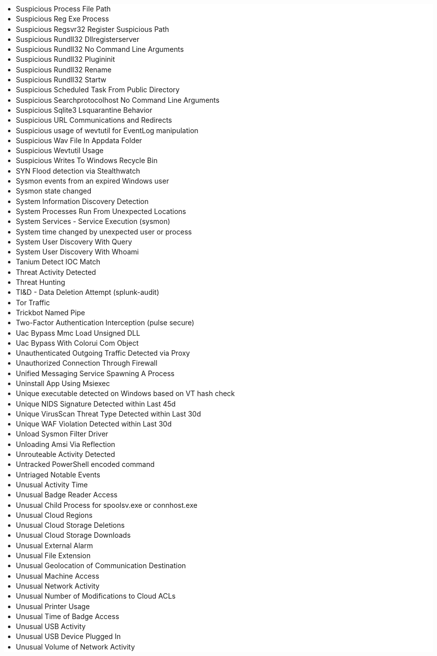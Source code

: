 - Suspicious Process File Path
- Suspicious Reg Exe Process
- Suspicious Regsvr32 Register Suspicious Path
- Suspicious Rundll32 Dllregisterserver
- Suspicious Rundll32 No Command Line Arguments
- Suspicious Rundll32 Plugininit
- Suspicious Rundll32 Rename
- Suspicious Rundll32 Startw
- Suspicious Scheduled Task From Public Directory
- Suspicious Searchprotocolhost No Command Line Arguments
- Suspicious Sqlite3 Lsquarantine Behavior
- Suspicious URL Communications and Redirects
- Suspicious usage of wevtutil for EventLog manipulation
- Suspicious Wav File In Appdata Folder
- Suspicious Wevtutil Usage
- Suspicious Writes To Windows Recycle Bin
- SYN Flood detection via Stealthwatch
- Sysmon events from an expired Windows user
- Sysmon state changed
- System Information Discovery Detection
- System Processes Run From Unexpected Locations
- System Services - Service Execution (sysmon)
- System time changed by unexpected user or process
- System User Discovery With Query
- System User Discovery With Whoami
- Tanium Detect IOC Match
- Threat Activity Detected
- Threat Hunting
- TI&D - Data Deletion Attempt (splunk-audit)
- Tor Traffic
- Trickbot Named Pipe
- Two-Factor Authentication Interception (pulse secure)
- Uac Bypass Mmc Load Unsigned DLL
- Uac Bypass With Colorui Com Object
- Unauthenticated Outgoing Traffic Detected via Proxy
- Unauthorized Connection Through Firewall
- Unified Messaging Service Spawning A Process
- Uninstall App Using Msiexec
- Unique executable detected on Windows based on VT hash check
- Unique NIDS Signature Detected within Last 45d
- Unique VirusScan Threat Type Detected within Last 30d
- Unique WAF Violation Detected within Last 30d
- Unload Sysmon Filter Driver
- Unloading Amsi Via Reflection
- Unrouteable Activity Detected
- Untracked PowerShell encoded command
- Untriaged Notable Events
- Unusual Activity Time
- Unusual Badge Reader Access
- Unusual Child Process for spoolsv.exe or connhost.exe
- Unusual Cloud Regions
- Unusual Cloud Storage Deletions
- Unusual Cloud Storage Downloads
- Unusual External Alarm
- Unusual File Extension
- Unusual Geolocation of Communication Destination
- Unusual Machine Access
- Unusual Network Activity
- Unusual Number of Modifications to Cloud ACLs
- Unusual Printer Usage
- Unusual Time of Badge Access
- Unusual USB Activity
- Unusual USB Device Plugged In
- Unusual Volume of Network Activity